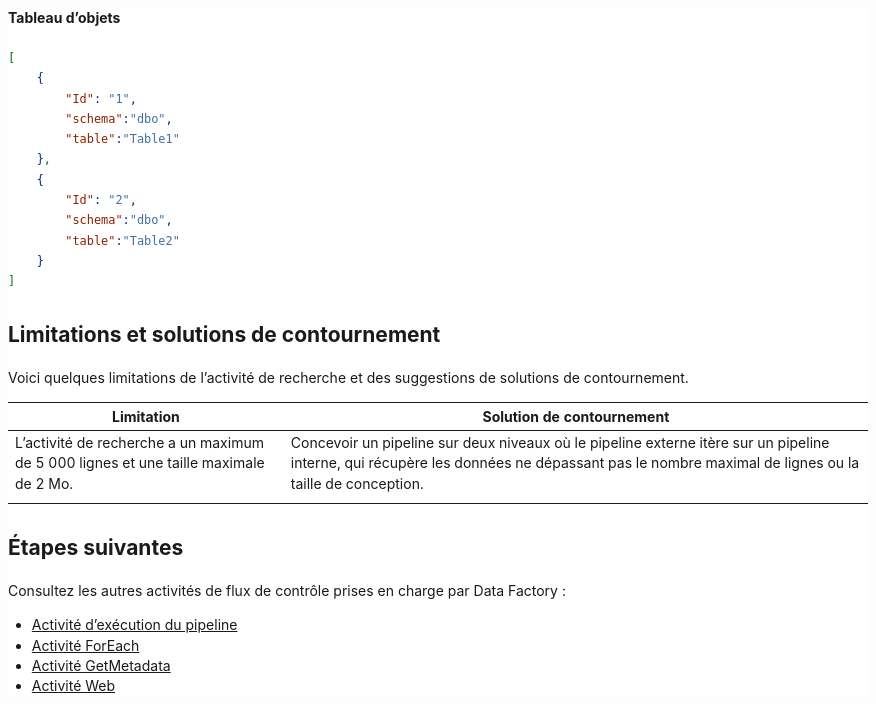 #### <a name="array-of-objects"></a>Tableau d’objets

```json
[ 
    {
        "Id": "1",
        "schema":"dbo",
        "table":"Table1"
    },
    {
        "Id": "2",
        "schema":"dbo",
        "table":"Table2"
    }
]
```

## <a name="limitations-and-workarounds"></a>Limitations et solutions de contournement

Voici quelques limitations de l’activité de recherche et des suggestions de solutions de contournement.

| Limitation | Solution de contournement |
|---|---|
| L’activité de recherche a un maximum de 5 000 lignes et une taille maximale de 2 Mo. | Concevoir un pipeline sur deux niveaux où le pipeline externe itère sur un pipeline interne, qui récupère les données ne dépassant pas le nombre maximal de lignes ou la taille de conception. |
| | |

## <a name="next-steps"></a>Étapes suivantes
Consultez les autres activités de flux de contrôle prises en charge par Data Factory : 

- [Activité d’exécution du pipeline](control-flow-execute-pipeline-activity.md)
- [Activité ForEach](control-flow-for-each-activity.md)
- [Activité GetMetadata](control-flow-get-metadata-activity.md)
- [Activité Web](control-flow-web-activity.md)
